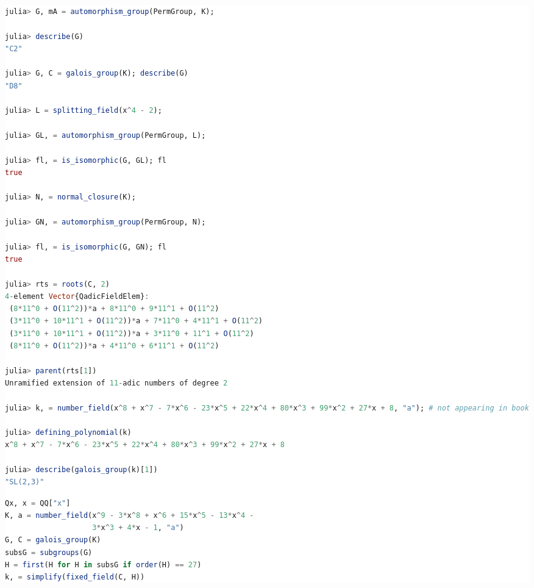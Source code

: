 ```julia
julia> G, mA = automorphism_group(PermGroup, K);

julia> describe(G)
"C2"

julia> G, C = galois_group(K); describe(G)
"D8"

julia> L = splitting_field(x^4 - 2);

julia> GL, = automorphism_group(PermGroup, L);

julia> fl, = is_isomorphic(G, GL); fl
true

julia> N, = normal_closure(K);

julia> GN, = automorphism_group(PermGroup, N);

julia> fl, = is_isomorphic(G, GN); fl
true

julia> rts = roots(C, 2)
4-element Vector{QadicFieldElem}:
 (8*11^0 + O(11^2))*a + 8*11^0 + 9*11^1 + O(11^2)
 (3*11^0 + 10*11^1 + O(11^2))*a + 7*11^0 + 4*11^1 + O(11^2)
 (3*11^0 + 10*11^1 + O(11^2))*a + 3*11^0 + 11^1 + O(11^2)
 (8*11^0 + O(11^2))*a + 4*11^0 + 6*11^1 + O(11^2)

julia> parent(rts[1])
Unramified extension of 11-adic numbers of degree 2

julia> k, = number_field(x^8 + x^7 - 7*x^6 - 23*x^5 + 22*x^4 + 80*x^3 + 99*x^2 + 27*x + 8, "a"); # not appearing in book

julia> defining_polynomial(k)
x^8 + x^7 - 7*x^6 - 23*x^5 + 22*x^4 + 80*x^3 + 99*x^2 + 27*x + 8

julia> describe(galois_group(k)[1])
"SL(2,3)"
```

```julia
Qx, x = QQ["x"]
K, a = number_field(x^9 - 3*x^8 + x^6 + 15*x^5 - 13*x^4 -
                    3*x^3 + 4*x - 1, "a")
G, C = galois_group(K)
subsG = subgroups(G)
H = first(H for H in subsG if order(H) == 27)
k, = simplify(fixed_field(C, H))
```
